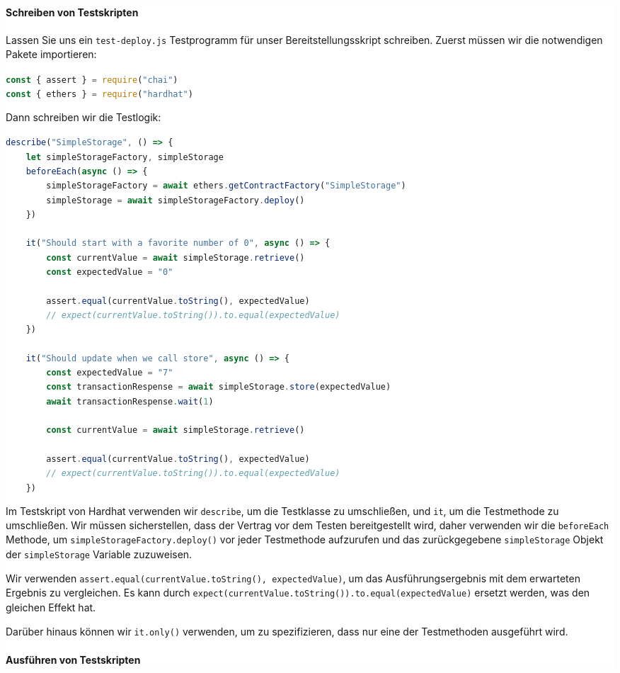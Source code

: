 #### Schreiben von Testskripten

Lassen Sie uns ein `test-deploy.js` Testprogramm für unser Bereitstellungsskript schreiben. Zuerst müssen wir die notwendigen Pakete importieren:

```javascript
const { assert } = require("chai")
const { ethers } = require("hardhat")
```

Dann schreiben wir die Testlogik:

```javascript
describe("SimpleStorage", () => {
    let simpleStorageFactory, simpleStorage
    beforeEach(async () => {
        simpleStorageFactory = await ethers.getContractFactory("SimpleStorage")
        simpleStorage = await simpleStorageFactory.deploy()
    })

    it("Should start with a favorite number of 0", async () => {
        const currentValue = await simpleStorage.retrieve()
        const expectedValue = "0"

        assert.equal(currentValue.toString(), expectedValue)
        // expect(currentValue.toString()).to.equal(expectedValue)
    })

    it("Should update when we call store", async () => {
        const expectedValue = "7"
        const transactionRespense = await simpleStorage.store(expectedValue)
        await transactionRespense.wait(1)

        const currentValue = await simpleStorage.retrieve()

        assert.equal(currentValue.toString(), expectedValue)
        // expect(currentValue.toString()).to.equal(expectedValue)
    })
```

Im Testskript von Hardhat verwenden wir `describe`, um die Testklasse zu umschließen, und `it`, um die Testmethode zu umschließen. Wir müssen sicherstellen, dass der Vertrag vor dem Testen bereitgestellt wird, daher verwenden wir die `beforeEach` Methode, um `simpleStorageFactory.deploy()` vor jeder Testmethode aufzurufen und das zurückgegebene `simpleStorage` Objekt der `simpleStorage` Variable zuzuweisen.

Wir verwenden `assert.equal(currentValue.toString(), expectedValue)`, um das Ausführungsergebnis mit dem erwarteten Ergebnis zu vergleichen. Es kann durch `expect(currentValue.toString()).to.equal(expectedValue)` ersetzt werden, was den gleichen Effekt hat.

Darüber hinaus können wir `it.only()` verwenden, um zu spezifizieren, dass nur eine der Testmethoden ausgeführt wird.

#### Ausführen von Testskripten
